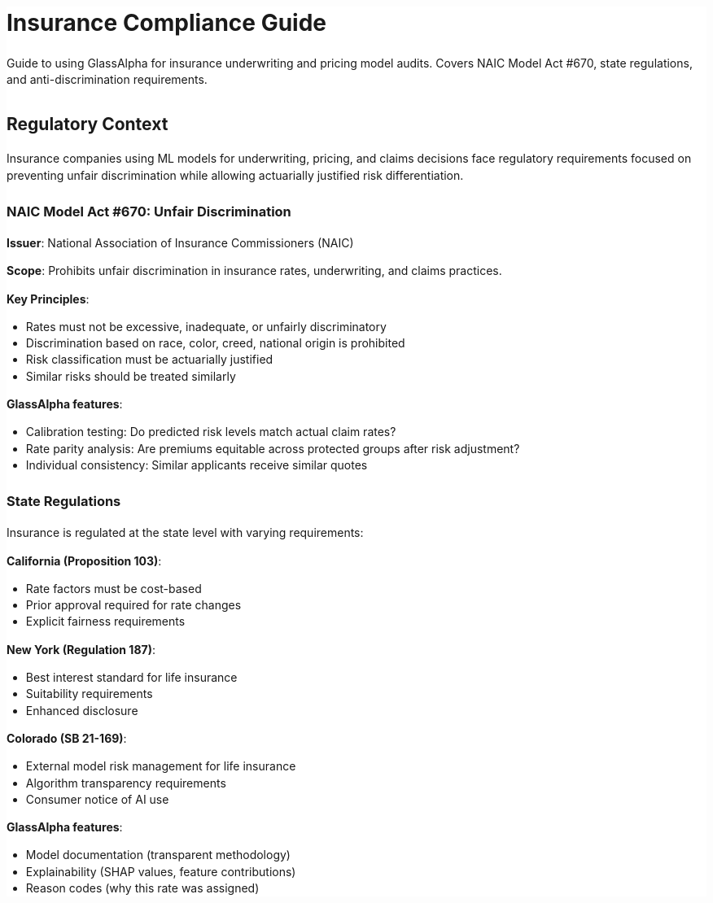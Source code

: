# Insurance Compliance Guide

Guide to using GlassAlpha for insurance underwriting and pricing model audits. Covers NAIC Model Act #670, state regulations, and anti-discrimination requirements.

## Regulatory Context

Insurance companies using ML models for underwriting, pricing, and claims decisions face regulatory requirements focused on preventing unfair discrimination while allowing actuarially justified risk differentiation.

### NAIC Model Act #670: Unfair Discrimination

**Issuer**: National Association of Insurance Commissioners (NAIC)

**Scope**: Prohibits unfair discrimination in insurance rates, underwriting, and claims practices.

**Key Principles**:

- Rates must not be excessive, inadequate, or unfairly discriminatory
- Discrimination based on race, color, creed, national origin is prohibited
- Risk classification must be actuarially justified
- Similar risks should be treated similarly

**GlassAlpha features**:

- Calibration testing: Do predicted risk levels match actual claim rates?
- Rate parity analysis: Are premiums equitable across protected groups after risk adjustment?
- Individual consistency: Similar applicants receive similar quotes

### State Regulations

Insurance is regulated at the state level with varying requirements:

**California (Proposition 103)**:

- Rate factors must be cost-based
- Prior approval required for rate changes
- Explicit fairness requirements

**New York (Regulation 187)**:

- Best interest standard for life insurance
- Suitability requirements
- Enhanced disclosure

**Colorado (SB 21-169)**:

- External model risk management for life insurance
- Algorithm transparency requirements
- Consumer notice of AI use

**GlassAlpha features**:

- Model documentation (transparent methodology)
- Explainability (SHAP values, feature contributions)
- Reason codes (why this rate was assigned)
